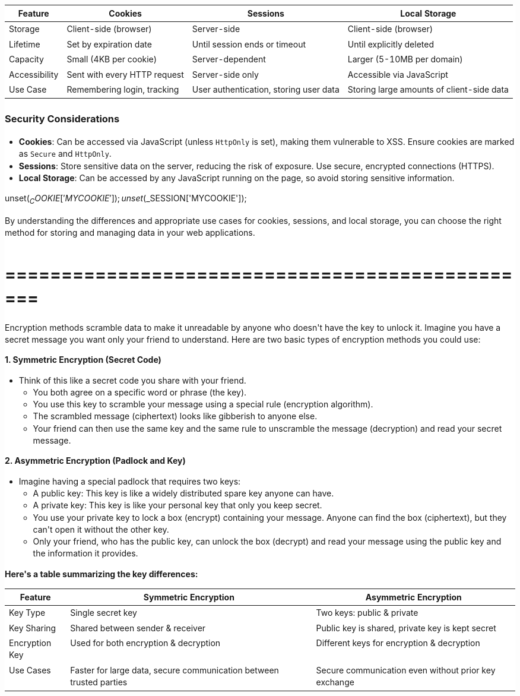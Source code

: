 | Feature         | Cookies                    | Sessions                   | Local Storage              |
|-----------------|----------------------------|----------------------------|----------------------------|
| Storage         | Client-side (browser)      | Server-side                | Client-side (browser)      |
| Lifetime        | Set by expiration date     | Until session ends or timeout | Until explicitly deleted   |
| Capacity        | Small (4KB per cookie)     | Server-dependent           | Larger (5-10MB per domain) |
| Accessibility   | Sent with every HTTP request | Server-side only           | Accessible via JavaScript  |
| Use Case        | Remembering login, tracking | User authentication, storing user data | Storing large amounts of client-side data |

### Security Considerations

- **Cookies**: Can be accessed via JavaScript (unless `HttpOnly` is set), making them vulnerable to XSS. Ensure cookies are marked as `Secure` and `HttpOnly`.
- **Sessions**: Store sensitive data on the server, reducing the risk of exposure. Use secure, encrypted connections (HTTPS).
- **Local Storage**: Can be accessed by any JavaScript running on the page, so avoid storing sensitive information.

unset($_COOKIE['MYCOOKIE']);
unset($_SESSION['MYCOOKIE']);


By understanding the differences and appropriate use cases for cookies, sessions, and local storage, you can choose the right method for storing and managing data in your web applications.

================================================
================================================

Encryption methods scramble data to make it unreadable by anyone who doesn't have the key to unlock it. Imagine you have a secret message you want only your friend to understand. Here are two basic types of encryption methods you could use:

**1. Symmetric Encryption (Secret Code)**

  - Think of this like a secret code you share with your friend.
      - You both agree on a specific word or phrase (the key).
      - You use this key to scramble your message using a special rule (encryption algorithm).
      - The scrambled message (ciphertext) looks like gibberish to anyone else.
      - Your friend can then use the same key and the same rule to unscramble the message (decryption) and read your secret message.

**2. Asymmetric Encryption (Padlock and Key)**

  - Imagine having a special padlock that requires two keys:
      - A public key: This key is like a widely distributed spare key anyone can have.
      - A private key: This key is like your personal key that only you keep secret.
      - You use your private key to lock a box (encrypt) containing your message. Anyone can find the box (ciphertext), but they can't open it without the other key.
      - Only your friend, who has the public key, can unlock the box (decrypt) and read your message using the public key and the information it provides.

**Here's a table summarizing the key differences:**

| Feature          | Symmetric Encryption | Asymmetric Encryption |
|------------------|-----------------------|-----------------------|
| Key Type          | Single secret key     | Two keys: public & private |
| Key Sharing      | Shared between sender & receiver | Public key is shared, private key is kept secret |
| Encryption Key    | Used for both encryption & decryption | Different keys for encryption & decryption |
| Use Cases         | Faster for large data, secure communication between trusted parties | Secure communication even without prior key exchange |
